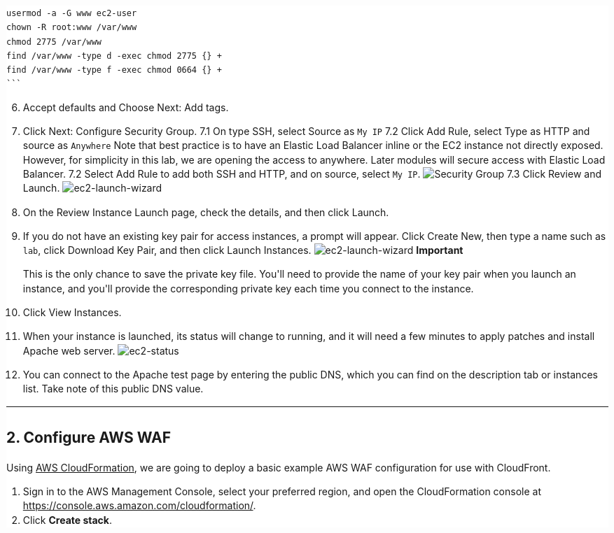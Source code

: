 	usermod -a -G www ec2-user
	chown -R root:www /var/www
	chmod 2775 /var/www
	find /var/www -type d -exec chmod 2775 {} +
	find /var/www -type f -exec chmod 0664 {} +
   	```
6. Accept defaults and Choose Next: Add tags.
7. Click Next: Configure Security Group.
	7.1 On type SSH, select Source as `My IP`
	7.2 Click Add Rule, select Type as HTTP and source as `Anywhere`
	Note that best practice is to have an Elastic Load Balancer inline or the EC2 instance not directly
  exposed. However, for simplicity in this lab, we are opening the access to anywhere. Later modules will
  secure access with Elastic Load Balancer.
	7.2 Select Add Rule to add both SSH and HTTP, and on source, select `My IP`.
	![Security Group](Images/ec2-launch-wizard-security-group.png)
	7.3 Click Review and Launch.
	![ec2-launch-wizard](Images/ec2-launch-wizard-launch.png)
8. On the Review Instance Launch page, check the details, and then click Launch.
9. If you do not have an existing key pair for access instances, a prompt will appear. Click Create New,
then type a name such as `lab`, click Download Key Pair, and then click Launch Instances.
![ec2-launch-wizard](Images/ec2-launch-wizard-keys.png)
    **Important**

    This is the only chance to save the private key file. You'll need to provide the name of your key
    pair when you launch an instance, and you'll provide the corresponding private key each time you connect
    to the instance.

10. Click View Instances.
11. When your instance is launched, its status will change to running, and it will need a few minutes to apply patches and install Apache web server.
![ec2-status](Images/ec2-status.png)
12. You can connect to the Apache test page by entering the public DNS, which you can find on the description
tab or instances list. Take note of this public DNS value.


***


## 2. Configure AWS WAF <a name="waf"></a>
Using [AWS CloudFormation](https://aws.amazon.com/cloudformation/), we are going to deploy a basic example
AWS WAF configuration for use with CloudFront.

1. Sign in to the AWS Management Console, select your preferred region, and open the CloudFormation console at https://console.aws.amazon.com/cloudformation/.
2. Click **Create stack**.  